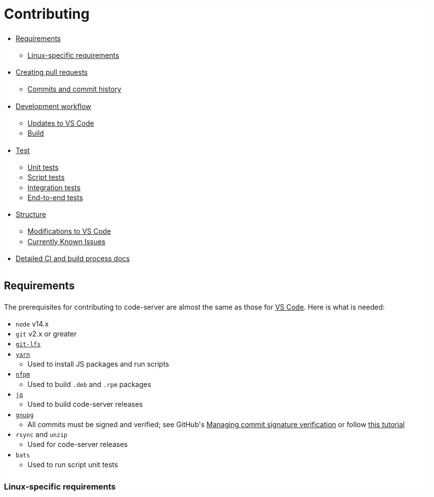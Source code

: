 

# Contributing

- [Requirements](#requirements)
  - [Linux-specific requirements](#linux-specific-requirements)
- [Creating pull requests](#creating-pull-requests)
  - [Commits and commit history](#commits-and-commit-history)
- [Development workflow](#development-workflow)
  - [Updates to VS Code](#updates-to-vs-code)
  - [Build](#build)
- [Test](#test)
  - [Unit tests](#unit-tests)
  - [Script tests](#script-tests)
  - [Integration tests](#integration-tests)
  - [End-to-end tests](#end-to-end-tests)
- [Structure](#structure)
  - [Modifications to VS Code](#modifications-to-vs-code)
  - [Currently Known Issues](#currently-known-issues)



- [Detailed CI and build process docs](../ci)

## Requirements

The prerequisites for contributing to code-server are almost the same as those
for [VS
Code](https://github.com/Microsoft/vscode/wiki/How-to-Contribute#prerequisites).
Here is what is needed:

- `node` v14.x
- `git` v2.x or greater
- [`git-lfs`](https://git-lfs.github.com)
- [`yarn`](https://classic.yarnpkg.com/en/)
  - Used to install JS packages and run scripts
- [`nfpm`](https://classic.yarnpkg.com/en/)
  - Used to build `.deb` and `.rpm` packages
- [`jq`](https://stedolan.github.io/jq/)
  - Used to build code-server releases
- [`gnupg`](https://gnupg.org/index.html)
  - All commits must be signed and verified; see GitHub's [Managing commit
    signature
    verification](https://docs.github.com/en/github/authenticating-to-github/managing-commit-signature-verification)
    or follow [this tutorial](https://joeprevite.com/verify-commits-on-github)
- `rsync` and `unzip`
  - Used for code-server releases
- `bats`
  - Used to run script unit tests

### Linux-specific requirements
